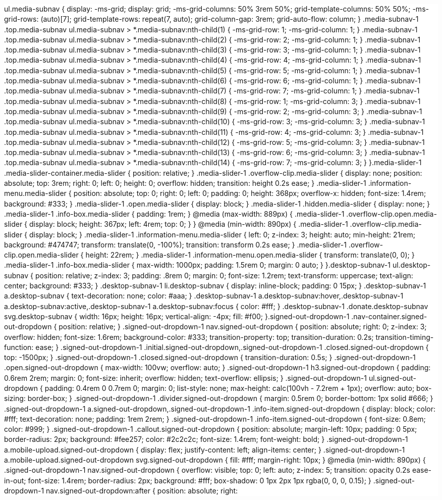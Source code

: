 ul.media-subnav { display: -ms-grid; display: grid; -ms-grid-columns: 50% 3rem 50%; grid-template-columns: 50% 50%; -ms-grid-rows: (auto)\[7\]; grid-template-rows: repeat(7, auto); grid-column-gap: 3rem; grid-auto-flow: column; } .media-subnav-1 .top.media-subnav ul.media-subnav > \*.media-subnav:nth-child(1) { -ms-grid-row: 1; -ms-grid-column: 1; } .media-subnav-1 .top.media-subnav ul.media-subnav > \*.media-subnav:nth-child(2) { -ms-grid-row: 2; -ms-grid-column: 1; } .media-subnav-1 .top.media-subnav ul.media-subnav > \*.media-subnav:nth-child(3) { -ms-grid-row: 3; -ms-grid-column: 1; } .media-subnav-1 .top.media-subnav ul.media-subnav > \*.media-subnav:nth-child(4) { -ms-grid-row: 4; -ms-grid-column: 1; } .media-subnav-1 .top.media-subnav ul.media-subnav > \*.media-subnav:nth-child(5) { -ms-grid-row: 5; -ms-grid-column: 1; } .media-subnav-1 .top.media-subnav ul.media-subnav > \*.media-subnav:nth-child(6) { -ms-grid-row: 6; -ms-grid-column: 1; } .media-subnav-1 .top.media-subnav ul.media-subnav > \*.media-subnav:nth-child(7) { -ms-grid-row: 7; -ms-grid-column: 1; } .media-subnav-1 .top.media-subnav ul.media-subnav > \*.media-subnav:nth-child(8) { -ms-grid-row: 1; -ms-grid-column: 3; } .media-subnav-1 .top.media-subnav ul.media-subnav > \*.media-subnav:nth-child(9) { -ms-grid-row: 2; -ms-grid-column: 3; } .media-subnav-1 .top.media-subnav ul.media-subnav > \*.media-subnav:nth-child(10) { -ms-grid-row: 3; -ms-grid-column: 3; } .media-subnav-1 .top.media-subnav ul.media-subnav > \*.media-subnav:nth-child(11) { -ms-grid-row: 4; -ms-grid-column: 3; } .media-subnav-1 .top.media-subnav ul.media-subnav > \*.media-subnav:nth-child(12) { -ms-grid-row: 5; -ms-grid-column: 3; } .media-subnav-1 .top.media-subnav ul.media-subnav > \*.media-subnav:nth-child(13) { -ms-grid-row: 6; -ms-grid-column: 3; } .media-subnav-1 .top.media-subnav ul.media-subnav > \*.media-subnav:nth-child(14) { -ms-grid-row: 7; -ms-grid-column: 3; } }.media-slider-1 .media-slider-container.media-slider { position: relative; } .media-slider-1 .overflow-clip.media-slider { display: none; position: absolute; top: 3rem; right: 0; left: 0; height: 0; overflow: hidden; transition: height 0.2s ease; } .media-slider-1 .information-menu.media-slider { position: absolute; top: 0; right: 0; left: 0; padding: 0; height: 368px; overflow-x: hidden; font-size: 1.4rem; background: #333; } .media-slider-1 .open.media-slider { display: block; } .media-slider-1 .hidden.media-slider { display: none; } .media-slider-1 .info-box.media-slider { padding: 1rem; } @media (max-width: 889px) { .media-slider-1 .overflow-clip.open.media-slider { display: block; height: 367px; left: 4rem; top: 0; } } @media (min-width: 890px) { .media-slider-1 .overflow-clip.media-slider { display: block; } .media-slider-1 .information-menu.media-slider { left: 0; z-index: 3; height: auto; min-height: 21rem; background: #474747; transform: translate(0, -100%); transition: transform 0.2s ease; } .media-slider-1 .overflow-clip.open.media-slider { height: 22rem; } .media-slider-1 .information-menu.open.media-slider { transform: translate(0, 0); } .media-slider-1 .info-box.media-slider { max-width: 1000px; padding: 1.5rem 0; margin: 0 auto; } }.desktop-subnav-1 ul.desktop-subnav { position: relative; z-index: 3; padding: .8rem 0; margin: 0; font-size: 1.2rem; text-transform: uppercase; text-align: center; background: #333; } .desktop-subnav-1 li.desktop-subnav { display: inline-block; padding: 0 15px; } .desktop-subnav-1 a.desktop-subnav { text-decoration: none; color: #aaa; } .desktop-subnav-1 a.desktop-subnav:hover,.desktop-subnav-1 a.desktop-subnav:active,.desktop-subnav-1 a.desktop-subnav:focus { color: #fff; } .desktop-subnav-1 .donate.desktop-subnav svg.desktop-subnav { width: 16px; height: 16px; vertical-align: -4px; fill: #f00; }.signed-out-dropdown-1 .nav-container.signed-out-dropdown { position: relative; } .signed-out-dropdown-1 nav.signed-out-dropdown { position: absolute; right: 0; z-index: 3; overflow: hidden; font-size: 1.6rem; background-color: #333; transition-property: top; transition-duration: 0.2s; transition-timing-function: ease; } .signed-out-dropdown-1 .initial.signed-out-dropdown,.signed-out-dropdown-1 .closed.signed-out-dropdown { top: -1500px; } .signed-out-dropdown-1 .closed.signed-out-dropdown { transition-duration: 0.5s; } .signed-out-dropdown-1 .open.signed-out-dropdown { max-width: 100vw; overflow: auto; } .signed-out-dropdown-1 h3.signed-out-dropdown { padding: 0.6rem 2rem; margin: 0; font-size: inherit; overflow: hidden; text-overflow: ellipsis; } .signed-out-dropdown-1 ul.signed-out-dropdown { padding: 0.4rem 0 0.7rem 0; margin: 0; list-style: none; max-height: calc(100vh - 7.2rem + 1px); overflow: auto; box-sizing: border-box; } .signed-out-dropdown-1 .divider.signed-out-dropdown { margin: 0.5rem 0; border-bottom: 1px solid #666; } .signed-out-dropdown-1 a.signed-out-dropdown,.signed-out-dropdown-1 .info-item.signed-out-dropdown { display: block; color: #fff; text-decoration: none; padding: 1rem 2rem; } .signed-out-dropdown-1 .info-item.signed-out-dropdown { font-size: 0.8em; color: #999; } .signed-out-dropdown-1 .callout.signed-out-dropdown { position: absolute; margin-left: 10px; padding: 0 5px; border-radius: 2px; background: #fee257; color: #2c2c2c; font-size: 1.4rem; font-weight: bold; } .signed-out-dropdown-1 a.mobile-upload.signed-out-dropdown { display: flex; justify-content: left; align-items: center; } .signed-out-dropdown-1 a.mobile-upload.signed-out-dropdown svg.signed-out-dropdown { fill: #fff; margin-right: 10px; } @media (min-width: 890px) { .signed-out-dropdown-1 nav.signed-out-dropdown { overflow: visible; top: 0; left: auto; z-index: 5; transition: opacity 0.2s ease-in-out; font-size: 1.4rem; border-radius: 2px; background: #fff; box-shadow: 0 1px 2px 1px rgba(0, 0, 0, 0.15); } .signed-out-dropdown-1 nav.signed-out-dropdown:after { position: absolute; right:
